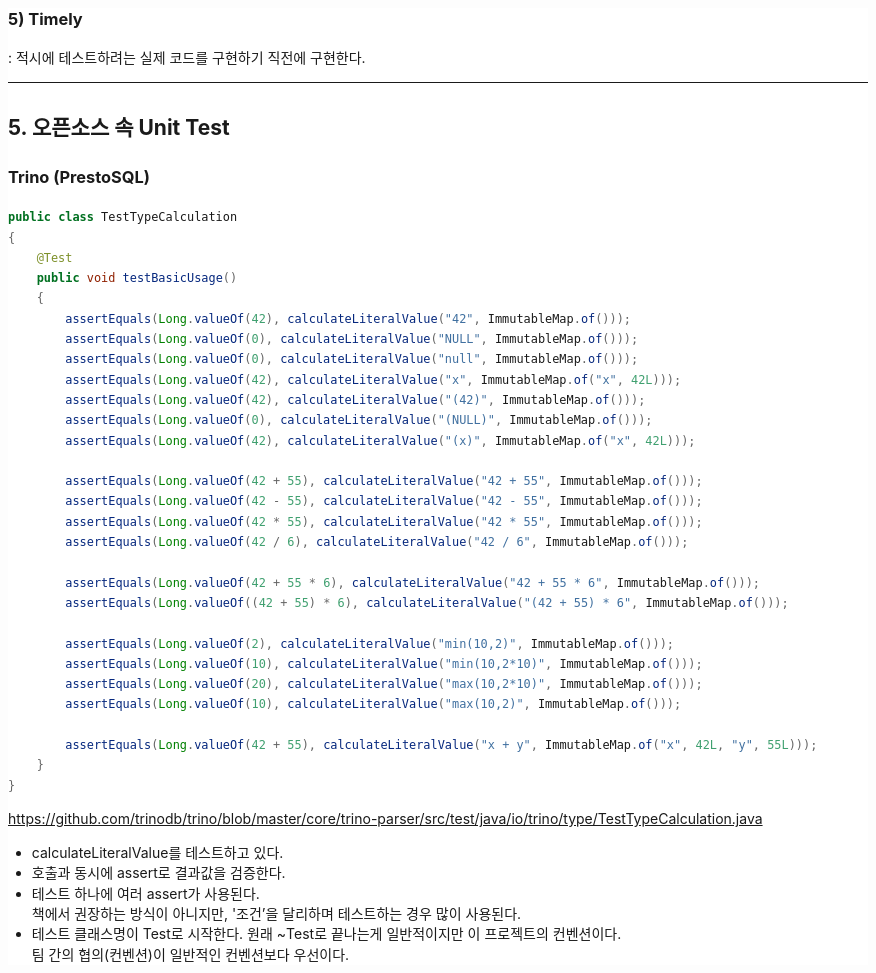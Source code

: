 ### 5) Timely
: 적시에 테스트하려는 실제 코드를 구현하기 직전에 구현한다.

---

## 5. 오픈소스 속 Unit Test

### Trino (PrestoSQL)

```java
public class TestTypeCalculation
{
    @Test
    public void testBasicUsage()
    {
        assertEquals(Long.valueOf(42), calculateLiteralValue("42", ImmutableMap.of()));
        assertEquals(Long.valueOf(0), calculateLiteralValue("NULL", ImmutableMap.of()));
        assertEquals(Long.valueOf(0), calculateLiteralValue("null", ImmutableMap.of()));
        assertEquals(Long.valueOf(42), calculateLiteralValue("x", ImmutableMap.of("x", 42L)));
        assertEquals(Long.valueOf(42), calculateLiteralValue("(42)", ImmutableMap.of()));
        assertEquals(Long.valueOf(0), calculateLiteralValue("(NULL)", ImmutableMap.of()));
        assertEquals(Long.valueOf(42), calculateLiteralValue("(x)", ImmutableMap.of("x", 42L)));

        assertEquals(Long.valueOf(42 + 55), calculateLiteralValue("42 + 55", ImmutableMap.of()));
        assertEquals(Long.valueOf(42 - 55), calculateLiteralValue("42 - 55", ImmutableMap.of()));
        assertEquals(Long.valueOf(42 * 55), calculateLiteralValue("42 * 55", ImmutableMap.of()));
        assertEquals(Long.valueOf(42 / 6), calculateLiteralValue("42 / 6", ImmutableMap.of()));

        assertEquals(Long.valueOf(42 + 55 * 6), calculateLiteralValue("42 + 55 * 6", ImmutableMap.of()));
        assertEquals(Long.valueOf((42 + 55) * 6), calculateLiteralValue("(42 + 55) * 6", ImmutableMap.of()));

        assertEquals(Long.valueOf(2), calculateLiteralValue("min(10,2)", ImmutableMap.of()));
        assertEquals(Long.valueOf(10), calculateLiteralValue("min(10,2*10)", ImmutableMap.of()));
        assertEquals(Long.valueOf(20), calculateLiteralValue("max(10,2*10)", ImmutableMap.of()));
        assertEquals(Long.valueOf(10), calculateLiteralValue("max(10,2)", ImmutableMap.of()));

        assertEquals(Long.valueOf(42 + 55), calculateLiteralValue("x + y", ImmutableMap.of("x", 42L, "y", 55L)));
    }
}
```
https://github.com/trinodb/trino/blob/master/core/trino-parser/src/test/java/io/trino/type/TestTypeCalculation.java

- calculateLiteralValue를 테스트하고 있다.
- 호출과 동시에 assert로 결과값을 검증한다.
- 테스트 하나에 여러 assert가 사용된다.<br>
  책에서 권장하는 방식이 아니지만, '조건’을 달리하며 테스트하는 경우 많이 사용된다.
- 테스트 클래스명이 Test로 시작한다. 원래 ~Test로 끝나는게 일반적이지만 이 프로젝트의 컨벤션이다.<br>
  팀 간의 협의(컨벤션)이 일반적인 컨벤션보다 우선이다.
